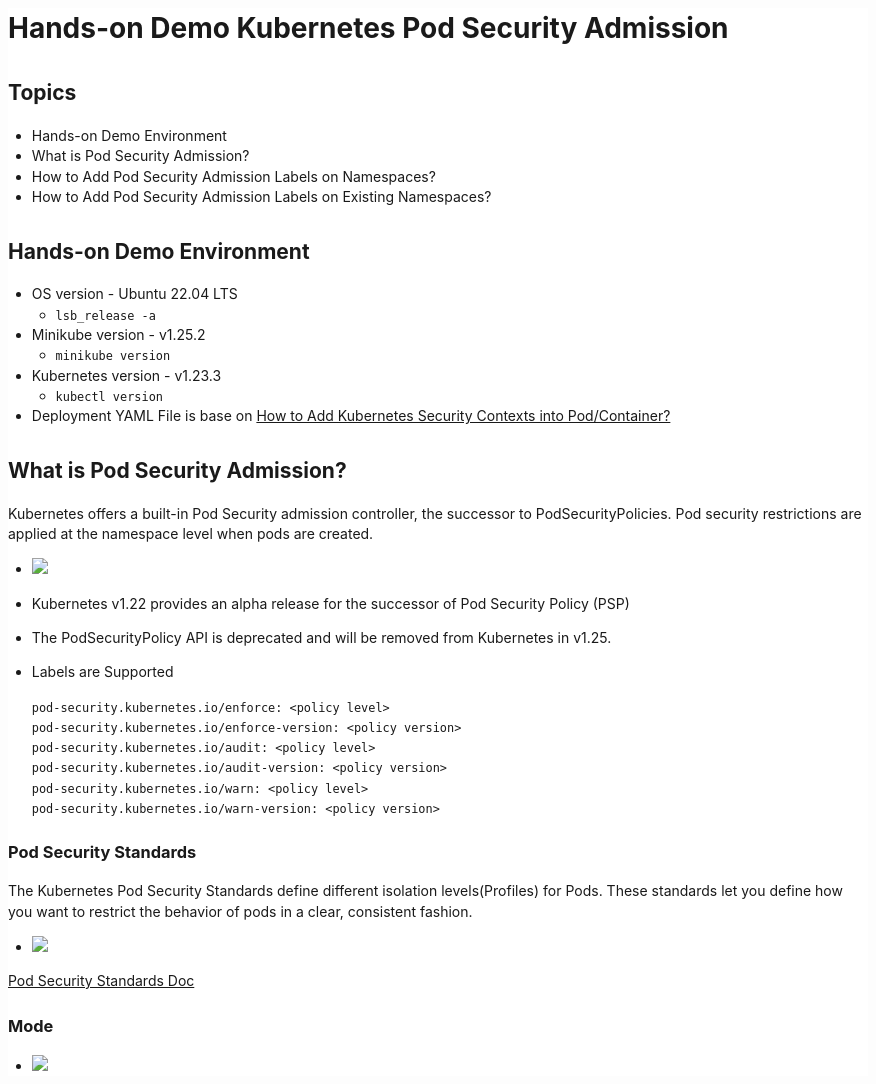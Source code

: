 # Hands-on Demo Kubernetes Pod Security Admission

## Topics  
- Hands-on Demo Environment     
- What is Pod Security Admission?     
- How to Add Pod Security Admission Labels on Namespaces?   
- How to Add Pod Security Admission Labels on Existing Namespaces?  
  
 

## Hands-on Demo Environment  
- OS version - Ubuntu 22.04 LTS     
  - `lsb_release -a` 
- Minikube version - v1.25.2   
    - `minikube version`                    
- Kubernetes version - v1.23.3      
  - `kubectl version`
- Deployment YAML File is base on  [How to Add Kubernetes Security Contexts into Pod/Container?](https://youtu.be/VzGnbgpA_Zc)

## What is Pod Security Admission?  
Kubernetes offers a built-in Pod Security admission controller, the successor to PodSecurityPolicies. 
Pod security restrictions are applied at the namespace level when pods are created.    

- <image src='./images/psa1.jpg'  width="100%">  

- Kubernetes v1.22 provides an alpha release for the successor of Pod Security Policy (PSP)  
- The PodSecurityPolicy API is deprecated and will be removed from Kubernetes in v1.25. 
- Labels are Supported

    ```
    pod-security.kubernetes.io/enforce: <policy level>
    pod-security.kubernetes.io/enforce-version: <policy version>
    pod-security.kubernetes.io/audit: <policy level>
    pod-security.kubernetes.io/audit-version: <policy version>
    pod-security.kubernetes.io/warn: <policy level>
    pod-security.kubernetes.io/warn-version: <policy version>
    ```   
### Pod Security Standards   
The Kubernetes Pod Security Standards define different isolation levels(Profiles) for Pods. These standards let you define how you want to restrict the behavior of pods in a clear, consistent fashion.  
- <image src='./images/psa2.jpg'  width="100%"> 


[Pod Security Standards Doc](https://kubernetes.io/docs/concepts/security/pod-security-standards/)

###  Mode
- <image src='./images/psa3.jpg'  width="100%"> 
